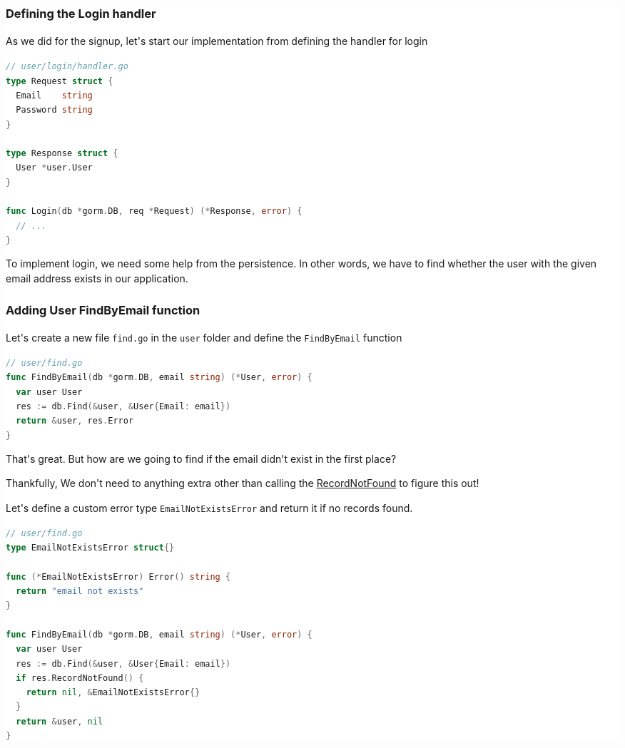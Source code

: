### Defining the Login handler

As we did for the signup, let's start our implementation from defining the handler for login

```go
// user/login/handler.go
type Request struct {
  Email    string
  Password string
}

type Response struct {
  User *user.User
}

func Login(db *gorm.DB, req *Request) (*Response, error) { 
  // ...
}
```

To implement login, we need some help from the persistence. In other words, we have to find whether the user with the given email address exists in our application.

### Adding User FindByEmail function

Let's create a new file `find.go` in the `user` folder and define the `FindByEmail` function

```go
// user/find.go
func FindByEmail(db *gorm.DB, email string) (*User, error) {
  var user User
  res := db.Find(&user, &User{Email: email})
  return &user, res.Error
}
```

That's great. But how are we going to find if the email didn't exist in the first place?

Thankfully, We don't need to anything extra other than calling the [RecordNotFound](https://godoc.org/github.com/jinzhu/gorm#DB.RecordNotFound) to figure this out!

Let's define a custom error type `EmailNotExistsError` and return it if no records found.

```go
// user/find.go
type EmailNotExistsError struct{}

func (*EmailNotExistsError) Error() string {
  return "email not exists"
}

func FindByEmail(db *gorm.DB, email string) (*User, error) {
  var user User
  res := db.Find(&user, &User{Email: email})
  if res.RecordNotFound() {
    return nil, &EmailNotExistsError{}
  }
  return &user, nil
}
``` 
